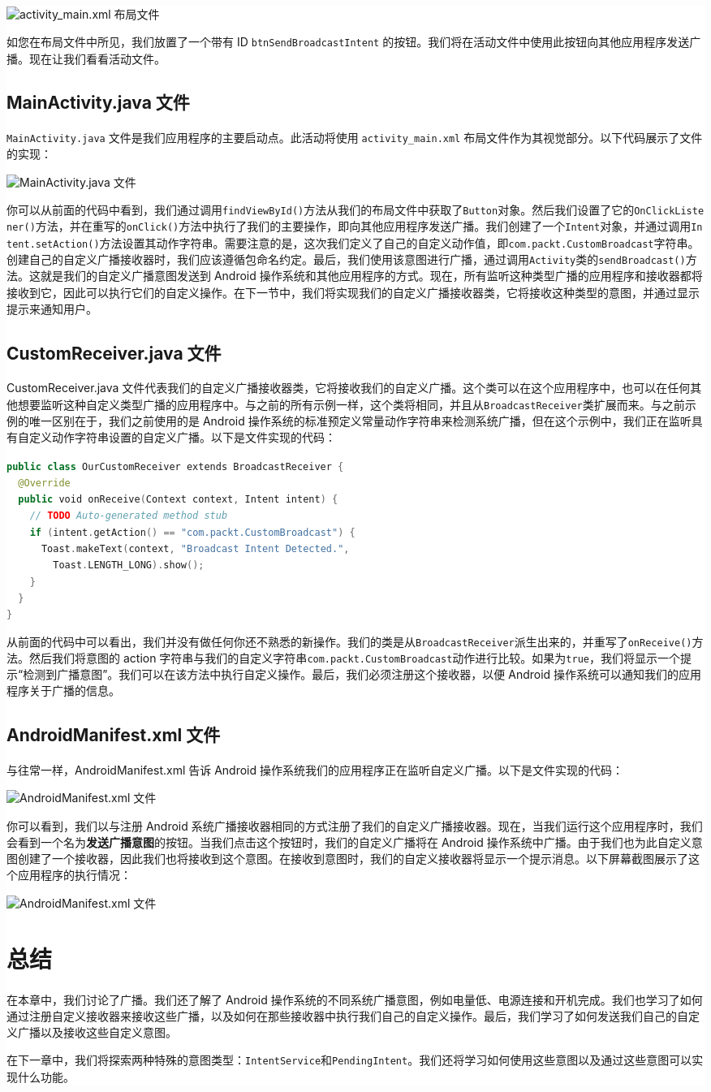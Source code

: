 ![activity_main.xml 布局文件](img/9639_08_13.jpg)

如您在布局文件中所见，我们放置了一个带有 ID `btnSendBroadcastIntent` 的按钮。我们将在活动文件中使用此按钮向其他应用程序发送广播。现在让我们看看活动文件。

## MainActivity.java 文件

`MainActivity.java` 文件是我们应用程序的主要启动点。此活动将使用 `activity_main.xml` 布局文件作为其视觉部分。以下代码展示了文件的实现：

![MainActivity.java 文件](img/9639_08_14.jpg)

你可以从前面的代码中看到，我们通过调用`findViewById()`方法从我们的布局文件中获取了`Button`对象。然后我们设置了它的`OnClickListener()`方法，并在重写的`onClick()`方法中执行了我们的主要操作，即向其他应用程序发送广播。我们创建了一个`Intent`对象，并通过调用`Intent.setAction()`方法设置其动作字符串。需要注意的是，这次我们定义了自己的自定义动作值，即`com.packt.CustomBroadcast`字符串。创建自己的自定义广播接收器时，我们应该遵循包命名约定。最后，我们使用该意图进行广播，通过调用`Activity`类的`sendBroadcast()`方法。这就是我们的自定义广播意图发送到 Android 操作系统和其他应用程序的方式。现在，所有监听这种类型广播的应用程序和接收器都将接收到它，因此可以执行它们的自定义操作。在下一节中，我们将实现我们的自定义广播接收器类，它将接收这种类型的意图，并通过显示提示来通知用户。

## CustomReceiver.java 文件

CustomReceiver.java 文件代表我们的自定义广播接收器类，它将接收我们的自定义广播。这个类可以在这个应用程序中，也可以在任何其他想要监听这种自定义类型广播的应用程序中。与之前的所有示例一样，这个类将相同，并且从`BroadcastReceiver`类扩展而来。与之前示例的唯一区别在于，我们之前使用的是 Android 操作系统的标准预定义常量动作字符串来检测系统广播，但在这个示例中，我们正在监听具有自定义动作字符串设置的自定义广播。以下是文件实现的代码：

```kt
public class OurCustomReceiver extends BroadcastReceiver {
  @Override
  public void onReceive(Context context, Intent intent) {
    // TODO Auto-generated method stub
    if (intent.getAction() == "com.packt.CustomBroadcast") {
      Toast.makeText(context, "Broadcast Intent Detected.",
        Toast.LENGTH_LONG).show();
    }
  }
}
```

从前面的代码中可以看出，我们并没有做任何你还不熟悉的新操作。我们的类是从`BroadcastReceiver`派生出来的，并重写了`onReceive()`方法。然后我们将意图的 action 字符串与我们的自定义字符串`com.packt.CustomBroadcast`动作进行比较。如果为`true`，我们将显示一个提示“检测到广播意图”。我们可以在该方法中执行自定义操作。最后，我们必须注册这个接收器，以便 Android 操作系统可以通知我们的应用程序关于广播的信息。

## AndroidManifest.xml 文件

与往常一样，AndroidManifest.xml 告诉 Android 操作系统我们的应用程序正在监听自定义广播。以下是文件实现的代码：

![AndroidManifest.xml 文件](img/9639_08_16.jpg)

你可以看到，我们以与注册 Android 系统广播接收器相同的方式注册了我们的自定义广播接收器。现在，当我们运行这个应用程序时，我们会看到一个名为**发送广播意图**的按钮。当我们点击这个按钮时，我们的自定义广播将在 Android 操作系统中广播。由于我们也为此自定义意图创建了一个接收器，因此我们也将接收到这个意图。在接收到意图时，我们的自定义接收器将显示一个提示消息。以下屏幕截图展示了这个应用程序的执行情况：

![AndroidManifest.xml 文件](img/9639_08_17.jpg)

# 总结

在本章中，我们讨论了广播。我们还了解了 Android 操作系统的不同系统广播意图，例如电量低、电源连接和开机完成。我们也学习了如何通过注册自定义接收器来接收这些广播，以及如何在那些接收器中执行我们自己的自定义操作。最后，我们学习了如何发送我们自己的自定义广播以及接收这些自定义意图。

在下一章中，我们将探索两种特殊的意图类型：`IntentService`和`PendingIntent`。我们还将学习如何使用这些意图以及通过这些意图可以实现什么功能。
